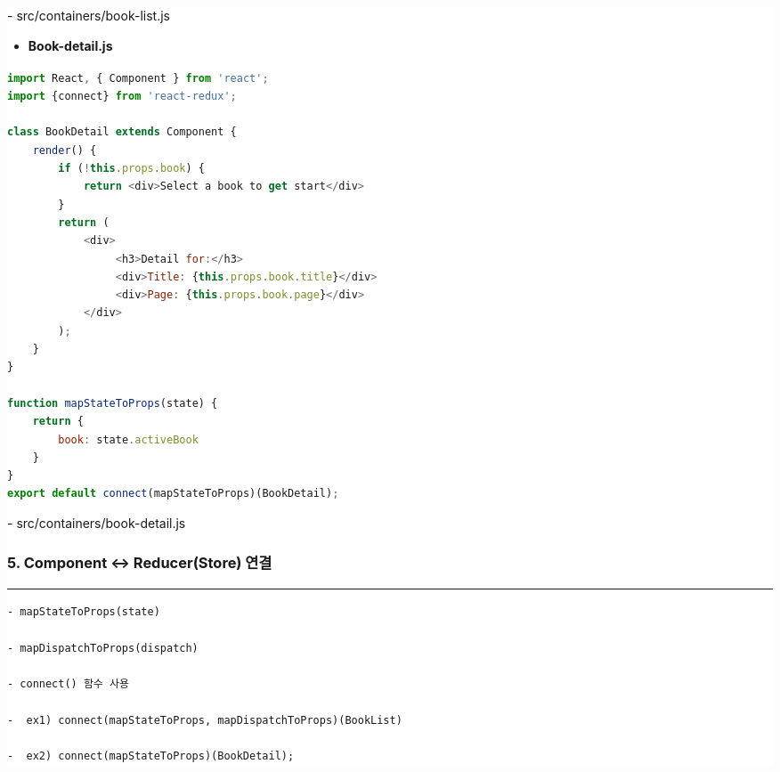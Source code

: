 \- src/containers/book-list.js



- **Book-detail.js**

```js
import React, { Component } from 'react';
import {connect} from 'react-redux';

class BookDetail extends Component {
    render() {
        if (!this.props.book) {
            return <div>Select a book to get start</div>
        }
        return (
            <div>
                 <h3>Detail for:</h3>
                 <div>Title: {this.props.book.title}</div>
                 <div>Page: {this.props.book.page}</div>
            </div>
        );
    }
}

function mapStateToProps(state) {
    return {
        book: state.activeBook
    }
}
export default connect(mapStateToProps)(BookDetail);
```

\- src/containers/book-detail.js



### 5. Component ↔ Reducer(Store) 연결

---



```
- mapStateToProps(state)

- mapDispatchToProps(dispatch)

- connect() 함수 사용

-  ex1) connect(mapStateToProps, mapDispatchToProps)(BookList)

-  ex2) connect(mapStateToProps)(BookDetail);
```

